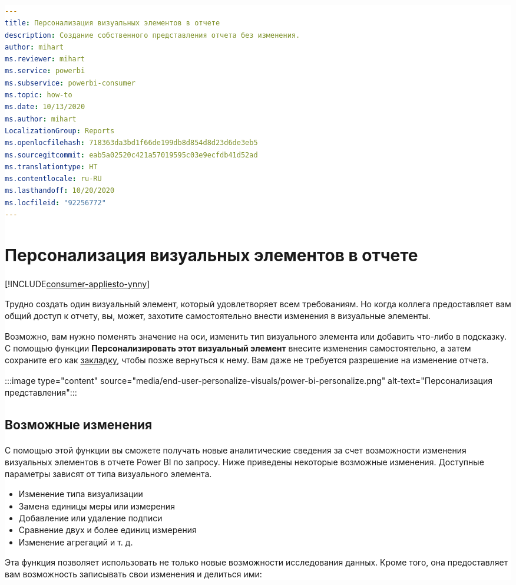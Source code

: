 ```yaml
---
title: Персонализация визуальных элементов в отчете
description: Создание собственного представления отчета без изменения.
author: mihart
ms.reviewer: mihart
ms.service: powerbi
ms.subservice: powerbi-consumer
ms.topic: how-to
ms.date: 10/13/2020
ms.author: mihart
LocalizationGroup: Reports
ms.openlocfilehash: 718363da3bd1f66de199db8d854d8d23d6de3eb5
ms.sourcegitcommit: eab5a02520c421a57019595c03e9ecfdb41d52ad
ms.translationtype: HT
ms.contentlocale: ru-RU
ms.lasthandoff: 10/20/2020
ms.locfileid: "92256772"
---
```

# <a name="personalize-visuals-in-a-report"></a>Персонализация визуальных элементов в отчете

[!INCLUDE[consumer-appliesto-ynny](../includes/consumer-appliesto-ynny.md)]

Трудно создать один визуальный элемент, который удовлетворяет всем требованиям. Но когда коллега предоставляет вам общий доступ к отчету, вы, может, захотите самостоятельно внести изменения в визуальные элементы. 

Возможно, вам нужно поменять значение на оси, изменить тип визуального элемента или добавить что-либо в подсказку. С помощью функции **Персонализировать этот визуальный элемент** внесите изменения самостоятельно, а затем сохраните его как [закладку](end-user-bookmarks.md), чтобы позже вернуться к нему. Вам даже не требуется разрешение на изменение отчета.

:::image type="content" source="media/end-user-personalize-visuals/power-bi-personalize.png" alt-text="Персонализация представления":::
 
## <a name="what-you-can-change"></a>Возможные изменения

С помощью этой функции вы сможете получать новые аналитические сведения за счет возможности изменения визуальных элементов в отчете Power BI по запросу. Ниже приведены некоторые возможные изменения. Доступные параметры зависят от типа визуального элемента. 

- Изменение типа визуализации
- Замена единицы меры или измерения
- Добавление или удаление подписи
- Сравнение двух и более единиц измерения
- Изменение агрегаций и т. д.

Эта функция позволяет использовать не только новые возможности исследования данных. Кроме того, она предоставляет вам возможность записывать свои изменения и делиться ими:
